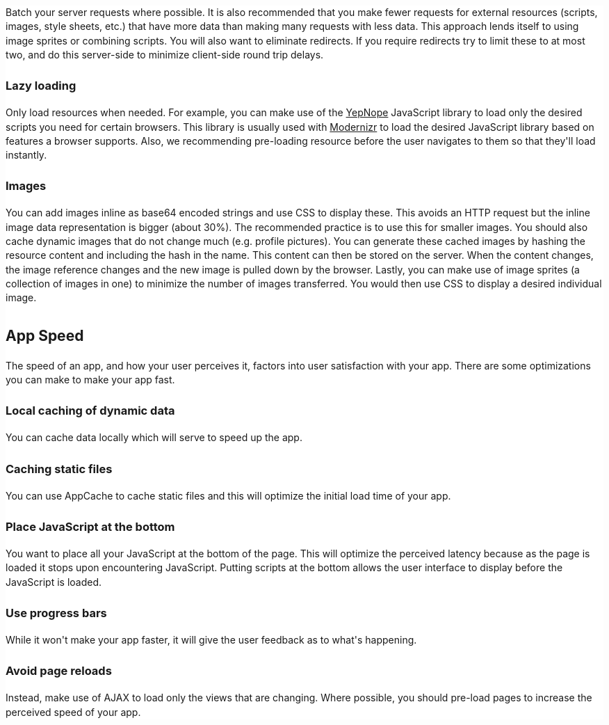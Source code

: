 Batch your server requests where possible. It is also recommended that you make fewer requests for external resources (scripts, images, style sheets, etc.) that have more data than making many requests with less data. This approach lends itself to using image sprites or combining scripts. You will also want to eliminate redirects. If you require redirects try to limit these to at most two, and do this server-side to minimize client-side round trip delays.

### Lazy loading

Only load resources when needed. For example, you can make use of the [YepNope](http://yepnopejs.com/) JavaScript library to load only the desired scripts you need for certain browsers. This library is usually used with [Modernizr](http://www.modernizr.com/) to load the desired JavaScript library based on features a browser supports. Also, we recommending pre-loading resource before the user navigates to them so that they'll load instantly.

### Images

You can add images inline as base64 encoded strings and use CSS to display these. This avoids an HTTP request but the inline image data representation is bigger (about 30%). The recommended practice is to use this for smaller images. You should also cache dynamic images that do not change much (e.g. profile pictures). You can generate these cached images by hashing the resource content and including the hash in the name. This content can then be stored on the server. When the content changes, the image reference changes and the new image is pulled down by the browser. Lastly, you can make use of image sprites (a collection of images in one) to minimize the number of images transferred. You would then use CSS to display a desired individual image.

## App Speed

The speed of an app, and how your user perceives it, factors into user satisfaction with your app. There are some optimizations you can make to make your app fast.

### Local caching of dynamic data

You can cache data locally which will serve to speed up the app.

### Caching static files

You can use AppCache to cache static files and this will optimize the initial load time of your app.

### Place JavaScript at the bottom

You want to place all your JavaScript at the bottom of the page. This will optimize the perceived latency because as the page is loaded it stops upon encountering JavaScript. Putting scripts at the bottom allows the user interface to display before the JavaScript is loaded.

### Use progress bars

While it won't make your app faster, it will give the user feedback as to what's happening.

### Avoid page reloads

Instead, make use of AJAX to load only the views that are changing. Where possible, you should pre-load pages to increase the perceived speed of your app.
